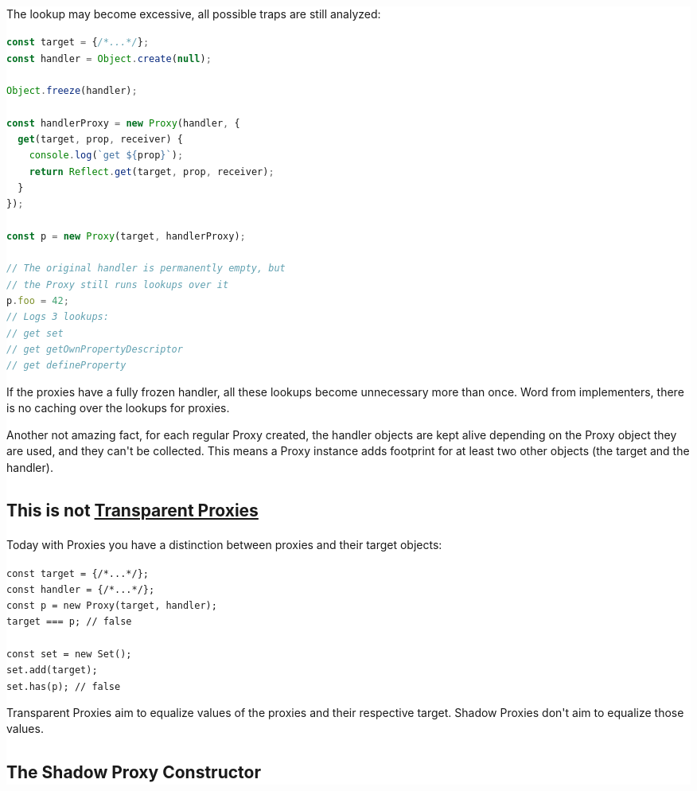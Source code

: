 
The lookup may become excessive, all possible traps are still analyzed:


```js
const target = {/*...*/};
const handler = Object.create(null);

Object.freeze(handler);

const handlerProxy = new Proxy(handler, {
  get(target, prop, receiver) {
    console.log(`get ${prop}`);
    return Reflect.get(target, prop, receiver);
  }
});

const p = new Proxy(target, handlerProxy);

// The original handler is permanently empty, but
// the Proxy still runs lookups over it
p.foo = 42;
// Logs 3 lookups:
// get set
// get getOwnPropertyDescriptor
// get defineProperty
```

If the proxies have a fully frozen handler, all these lookups become unnecessary more than once. Word from implementers, there is no caching over the lookups for proxies.

Another not amazing fact, for each regular Proxy created, the handler objects are kept alive depending on the Proxy object they are used, and they can't be collected. This means a Proxy instance adds footprint for at least two other objects (the target and the handler).

## This is not [Transparent Proxies](https://sankhs.com/static/tproxy-ecoop15.pdf)

Today with Proxies you have a distinction between proxies and their target objects:

```
const target = {/*...*/};
const handler = {/*...*/};
const p = new Proxy(target, handler);
target === p; // false

const set = new Set();
set.add(target);
set.has(p); // false
```

Transparent Proxies aim to equalize values of the proxies and their respective target. Shadow Proxies don't aim to equalize those values.

## The Shadow Proxy Constructor
